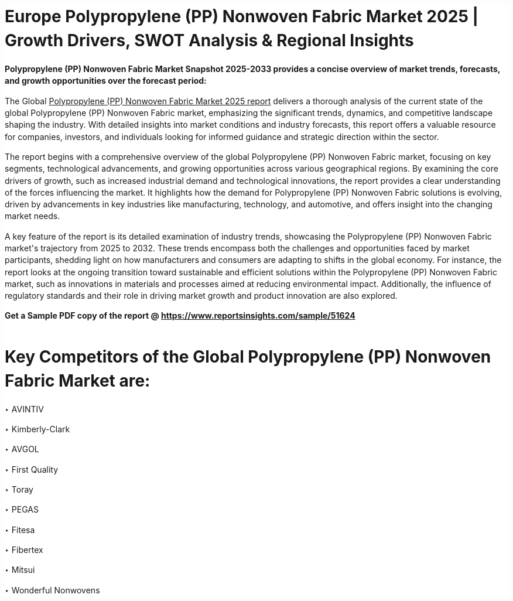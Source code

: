 # Europe Polypropylene (PP) Nonwoven Fabric Market 2025 | Growth Drivers, SWOT Analysis & Regional Insights

<strong>Polypropylene (PP) Nonwoven Fabric Market Snapshot 2025-2033 provides a concise overview of market trends, forecasts, and growth opportunities over the forecast period:</strong>

The Global <a href=https://www.reportsinsights.com/sample/51624>Polypropylene (PP) Nonwoven Fabric Market 2025 report</a> delivers a thorough analysis of the current state of the global Polypropylene (PP) Nonwoven Fabric market, emphasizing the significant trends, dynamics, and competitive landscape shaping the industry. With detailed insights into market conditions and industry forecasts, this report offers a valuable resource for companies, investors, and individuals looking for informed guidance and strategic direction within the sector.

The report begins with a comprehensive overview of the global Polypropylene (PP) Nonwoven Fabric market, focusing on key segments, technological advancements, and growing opportunities across various geographical regions. By examining the core drivers of growth, such as increased industrial demand and technological innovations, the report provides a clear understanding of the forces influencing the market. It highlights how the demand for Polypropylene (PP) Nonwoven Fabric solutions is evolving, driven by advancements in key industries like manufacturing, technology, and automotive, and offers insight into the changing market needs.

A key feature of the report is its detailed examination of industry trends, showcasing the Polypropylene (PP) Nonwoven Fabric market's trajectory from 2025 to 2032. These trends encompass both the challenges and opportunities faced by market participants, shedding light on how manufacturers and consumers are adapting to shifts in the global economy. For instance, the report looks at the ongoing transition toward sustainable and efficient solutions within the Polypropylene (PP) Nonwoven Fabric market, such as innovations in materials and processes aimed at reducing environmental impact. Additionally, the influence of regulatory standards and their role in driving market growth and product innovation are also explored.

<strong>Get a Sample PDF copy of the report @ <a href=https://www.reportsinsights.com/sample/51624>https://www.reportsinsights.com/sample/51624</a></strong>

# <strong>Key Competitors of the Global Polypropylene (PP) Nonwoven Fabric Market are:</strong>

‣ AVINTIV

‣ Kimberly-Clark

‣ AVGOL

‣ First Quality

‣ Toray

‣ PEGAS

‣ Fitesa

‣ Fibertex

‣ Mitsui

‣ Wonderful Nonwovens
